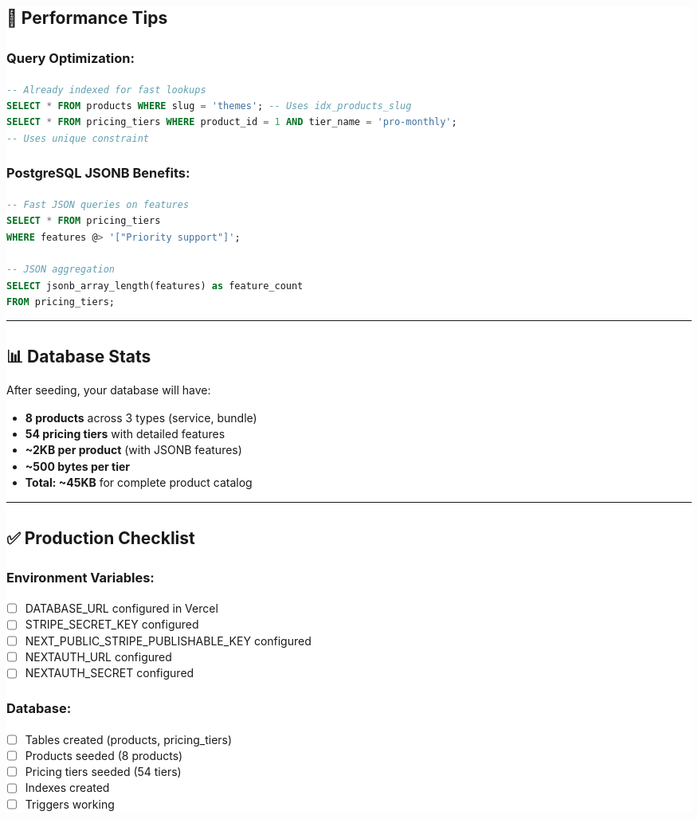 
## 🚀 **Performance Tips**

### **Query Optimization:**

```sql
-- Already indexed for fast lookups
SELECT * FROM products WHERE slug = 'themes'; -- Uses idx_products_slug
SELECT * FROM pricing_tiers WHERE product_id = 1 AND tier_name = 'pro-monthly'; 
-- Uses unique constraint
```

### **PostgreSQL JSONB Benefits:**

```sql
-- Fast JSON queries on features
SELECT * FROM pricing_tiers 
WHERE features @> '["Priority support"]';

-- JSON aggregation
SELECT jsonb_array_length(features) as feature_count 
FROM pricing_tiers;
```

---

## 📊 **Database Stats**

After seeding, your database will have:

- **8 products** across 3 types (service, bundle)
- **54 pricing tiers** with detailed features
- **~2KB per product** (with JSONB features)
- **~500 bytes per tier**
- **Total: ~45KB** for complete product catalog

---

## ✅ **Production Checklist**

### **Environment Variables:**
- [ ] DATABASE_URL configured in Vercel
- [ ] STRIPE_SECRET_KEY configured
- [ ] NEXT_PUBLIC_STRIPE_PUBLISHABLE_KEY configured
- [ ] NEXTAUTH_URL configured
- [ ] NEXTAUTH_SECRET configured

### **Database:**
- [ ] Tables created (products, pricing_tiers)
- [ ] Products seeded (8 products)
- [ ] Pricing tiers seeded (54 tiers)
- [ ] Indexes created
- [ ] Triggers working
